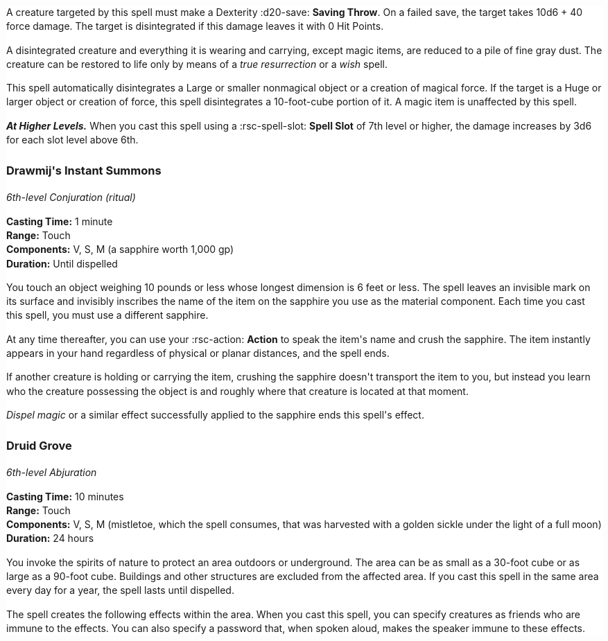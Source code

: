 A creature targeted by this spell must make a Dexterity :d20-save: **Saving Throw**. On a failed save, the target takes 10d6 + 40 force damage. The target is disintegrated if this damage leaves it with 0 Hit Points.

A disintegrated creature and everything it is wearing and carrying, except magic items, are reduced to a pile of fine gray dust. The creature can be restored to life only by means of a *true resurrection* or a *wish* spell.

This spell automatically disintegrates a Large or smaller nonmagical object or a creation of magical force. If the target is a Huge or larger object or creation of force, this spell disintegrates a 10-foot-cube portion of it. A magic item is unaffected by this spell.

***At Higher Levels.*** When you cast this spell using a :rsc-spell-slot: **Spell Slot** of 7th level or higher, the damage increases by 3d6 for each slot level above 6th.

### Drawmij's Instant Summons
*6th-level Conjuration (ritual)*
  
**Casting Time:** 1 minute  
**Range:** Touch  
**Components:** V, S, M (a sapphire worth 1,000 gp)  
**Duration:** Until dispelled

You touch an object weighing 10 pounds or less whose longest dimension is 6 feet or less. The spell leaves an invisible mark on its surface and invisibly inscribes the name of the item on the sapphire you use as the material component. Each time you cast this spell, you must use a different sapphire.

At any time thereafter, you can use your :rsc-action: **Action** to speak the item's name and crush the sapphire. The item instantly appears in your hand regardless of physical or planar distances, and the spell ends.

If another creature is holding or carrying the item, crushing the sapphire doesn't transport the item to you, but instead you learn who the creature possessing the object is and roughly where that creature is located at that moment.

*Dispel magic* or a similar effect successfully applied to the sapphire ends this spell's effect.

### Druid Grove
*6th-level Abjuration*
  
**Casting Time:** 10 minutes  
**Range:** Touch  
**Components:** V, S, M (mistletoe, which the spell consumes, that was harvested with a golden sickle under the light of a full moon)  
**Duration:** 24 hours

You invoke the spirits of nature to protect an area outdoors or underground. The area can be as small as a 30-foot cube or as large as a 90-foot cube. Buildings and other structures are excluded from the affected area. If you cast this spell in the same area every day for a year, the spell lasts until dispelled.

The spell creates the following effects within the area. When you cast this spell, you can specify creatures as friends who are immune to the effects. You can also specify a password that, when spoken aloud, makes the speaker immune to these effects.

